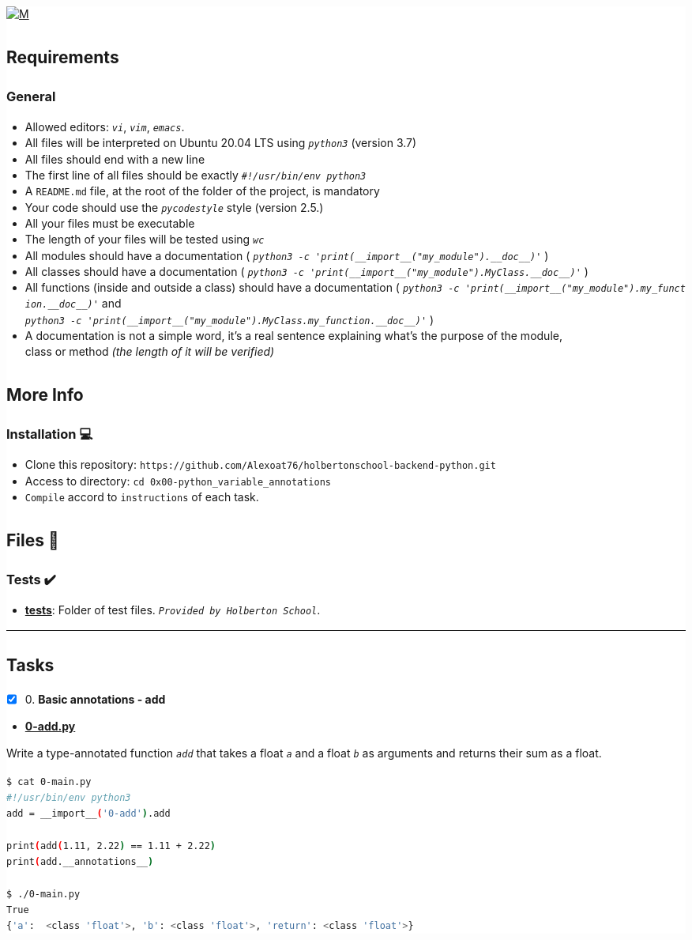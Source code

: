 [![M](https://upload.wikimedia.org/wikipedia/commons/thumb/e/e1/Logo_of_YouTube_%282015-2017%29.svg/70px-Logo_of_YouTube_%282015-2017%29.svg.png)](https://www.youtube.com/results?search_query=python+variable+type+annotation)

## Requirements
### General
- Allowed editors: *` vi `*, *` vim `*, *` emacs `*.  
- All files will be interpreted on Ubuntu 20.04 LTS using *` python3 `*  (version 3.7)
- All files should end with a new line
- The first line of all files should be exactly  *` #!/usr/bin/env python3 `*
- A `README.md` file, at the root of the folder of the project, is mandatory
- Your code should use the  *` pycodestyle `*  style (version 2.5.)
- All your files must be executable
- The length of your files will be tested using  *` wc `*
- All modules should have a documentation ( *` python3 -c 'print(__import__("my_module").__doc__)' `* )
- All classes should have a documentation ( *` python3 -c 'print(__import__("my_module").MyClass.__doc__)' `* )
- All functions (inside and outside a class) should have a documentation 
( *` python3 -c 'print(__import__("my_module").my_function.__doc__)' `*  and  
*` python3 -c 'print(__import__("my_module").MyClass.my_function.__doc__)' `* )
- A documentation is not a simple word, it’s a real sentence explaining what’s the purpose of the module, <br>
	class or method *(the length of it will be verified)*

## More Info
### Installation :computer:
	
- Clone this repository: `https://github.com/Alexoat76/holbertonschool-backend-python.git`	
- Access to directory: `cd 0x00-python_variable_annotations`
- `Compile` accord to `instructions` of each task.

## Files :file_folder:

### Tests :heavy_check_mark:

+ **[tests](./tests)**: Folder of test files. *`Provided by Holberton School`*.
		
---

## Tasks

+ [x] 0\. **Basic annotations - add**

+ **[0-add.py](./0-add.py)**

Write a type-annotated function   *` add `*   that takes a float   *` a `*   and a float  *` b `*   as arguments and returns their sum as a float.
 
```bash
$ cat 0-main.py
#!/usr/bin/env python3
add = __import__('0-add').add

print(add(1.11, 2.22) == 1.11 + 2.22)
print(add.__annotations__)

$ ./0-main.py
True
{'a':  <class 'float'>, 'b': <class 'float'>, 'return': <class 'float'>}

```